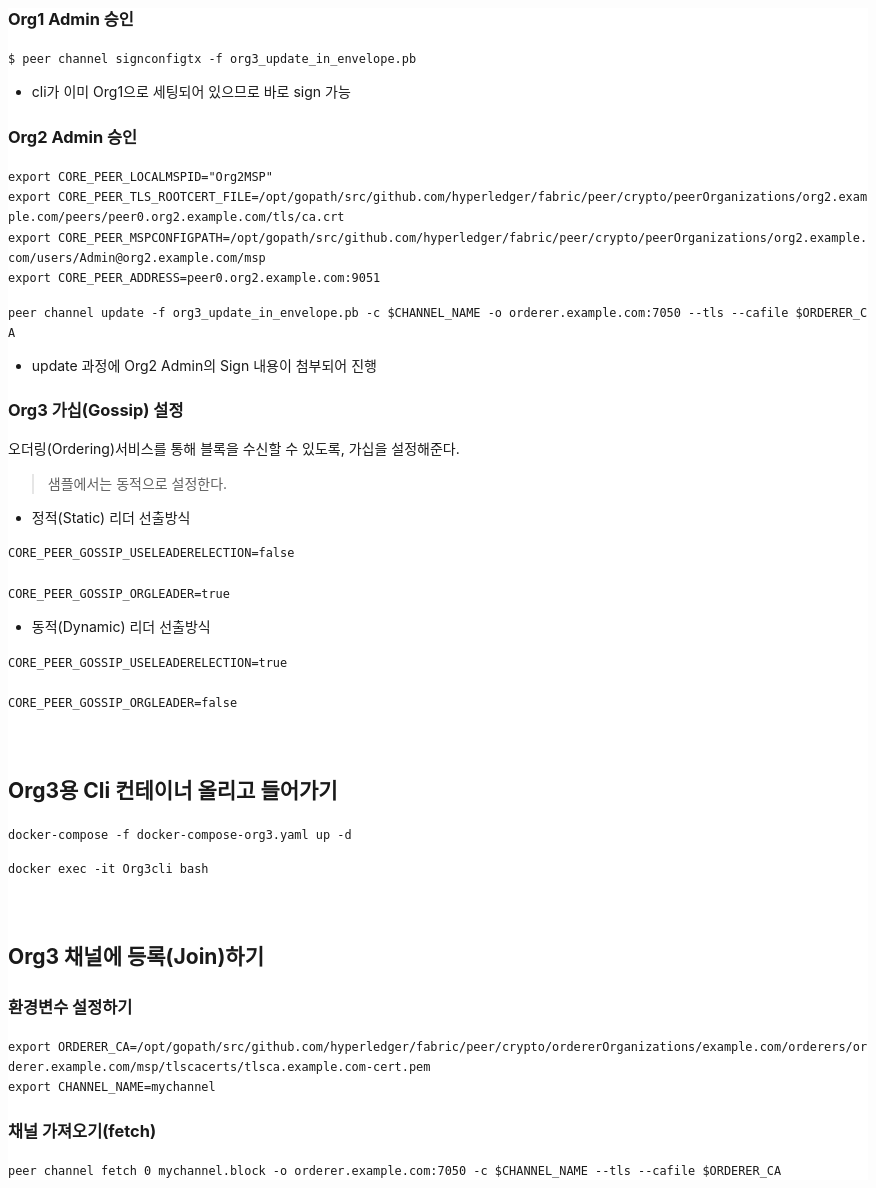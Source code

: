 ### Org1 Admin 승인
<pre><code>$ peer channel signconfigtx -f org3_update_in_envelope.pb</code></pre>
- cli가 이미 Org1으로 세팅되어 있으므로 바로 sign 가능

### Org2 Admin 승인
<pre><code>export CORE_PEER_LOCALMSPID="Org2MSP"
export CORE_PEER_TLS_ROOTCERT_FILE=/opt/gopath/src/github.com/hyperledger/fabric/peer/crypto/peerOrganizations/org2.example.com/peers/peer0.org2.example.com/tls/ca.crt
export CORE_PEER_MSPCONFIGPATH=/opt/gopath/src/github.com/hyperledger/fabric/peer/crypto/peerOrganizations/org2.example.com/users/Admin@org2.example.com/msp
export CORE_PEER_ADDRESS=peer0.org2.example.com:9051
</code></pre>
<pre><code>peer channel update -f org3_update_in_envelope.pb -c $CHANNEL_NAME -o orderer.example.com:7050 --tls --cafile $ORDERER_CA
</code></pre>
- update 과정에 Org2 Admin의 Sign 내용이 첨부되어 진행

### Org3 가십(Gossip) 설정

오더링(Ordering)서비스를 통해 블록을 수신할 수 있도록, 가십을 설정해준다.
> 샘플에서는 동적으로 설정한다.

- 정적(Static) 리더 선출방식
<pre><code>CORE_PEER_GOSSIP_USELEADERELECTION=false

CORE_PEER_GOSSIP_ORGLEADER=true
</code></pre>

- 동적(Dynamic) 리더 선출방식
<pre><code>CORE_PEER_GOSSIP_USELEADERELECTION=true

CORE_PEER_GOSSIP_ORGLEADER=false
</code></pre>

<br/>

## Org3용 Cli 컨테이너 올리고 들어가기

<pre><code>docker-compose -f docker-compose-org3.yaml up -d</code></pre>
<pre><code>docker exec -it Org3cli bash</code></pre>

<br/>

## Org3 채널에 등록(Join)하기

### 환경변수 설정하기
<pre><code>export ORDERER_CA=/opt/gopath/src/github.com/hyperledger/fabric/peer/crypto/ordererOrganizations/example.com/orderers/orderer.example.com/msp/tlscacerts/tlsca.example.com-cert.pem
export CHANNEL_NAME=mychannel</code></pre>

### 채널 가져오기(fetch)
<pre><code>peer channel fetch 0 mychannel.block -o orderer.example.com:7050 -c $CHANNEL_NAME --tls --cafile $ORDERER_CA</code></pre>
